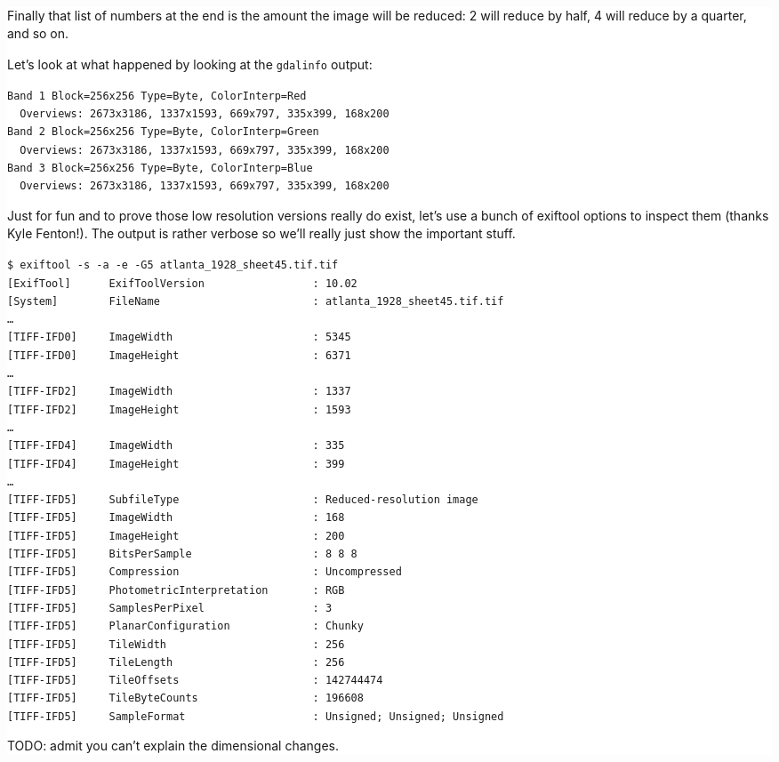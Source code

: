 Finally that list of numbers at the end is the amount the image will be reduced: 2 will reduce by half, 4 will reduce by a quarter, and so on.

Let’s look at what happened by looking at the `gdalinfo` output:

~~~
Band 1 Block=256x256 Type=Byte, ColorInterp=Red
  Overviews: 2673x3186, 1337x1593, 669x797, 335x399, 168x200
Band 2 Block=256x256 Type=Byte, ColorInterp=Green
  Overviews: 2673x3186, 1337x1593, 669x797, 335x399, 168x200
Band 3 Block=256x256 Type=Byte, ColorInterp=Blue
  Overviews: 2673x3186, 1337x1593, 669x797, 335x399, 168x200
~~~

Just for fun and to prove those low resolution versions really do exist, let’s use a bunch of exiftool options to inspect them (thanks Kyle Fenton!). The output is rather verbose so we’ll really just show the important stuff.

~~~
$ exiftool -s -a -e -G5 atlanta_1928_sheet45.tif.tif
[ExifTool]      ExifToolVersion                 : 10.02
[System]        FileName                        : atlanta_1928_sheet45.tif.tif
…
[TIFF-IFD0]     ImageWidth                      : 5345
[TIFF-IFD0]     ImageHeight                     : 6371
…
[TIFF-IFD2]     ImageWidth                      : 1337
[TIFF-IFD2]     ImageHeight                     : 1593
…
[TIFF-IFD4]     ImageWidth                      : 335
[TIFF-IFD4]     ImageHeight                     : 399
…
[TIFF-IFD5]     SubfileType                     : Reduced-resolution image
[TIFF-IFD5]     ImageWidth                      : 168
[TIFF-IFD5]     ImageHeight                     : 200
[TIFF-IFD5]     BitsPerSample                   : 8 8 8
[TIFF-IFD5]     Compression                     : Uncompressed
[TIFF-IFD5]     PhotometricInterpretation       : RGB
[TIFF-IFD5]     SamplesPerPixel                 : 3
[TIFF-IFD5]     PlanarConfiguration             : Chunky
[TIFF-IFD5]     TileWidth                       : 256
[TIFF-IFD5]     TileLength                      : 256
[TIFF-IFD5]     TileOffsets                     : 142744474
[TIFF-IFD5]     TileByteCounts                  : 196608
[TIFF-IFD5]     SampleFormat                    : Unsigned; Unsigned; Unsigned
~~~

TODO: admit you can’t explain the dimensional changes.


[^strips]: [http://www.awaresystems.be/imaging/tiff/tifftags/rowsperstrip.html](http://www.awaresystems.be/imaging/tiff/tifftags/rowsperstrip.html)
[^tiles]: See page 66 of the [TIFF spec document](http://partners.adobe.com/public/developer/en/tiff/TIFF6.pdf)
[^tiffdriver]: The `-co` stand for “creation option” and these are specific to the file format. All the options for GeoTIFFs, and all sorts of good info, can be found at [http://www.gdal.org/frmt_gtiff.html](http://www.gdal.org/frmt_gtiff.html)
[^subfile]: See page 16 of the [TIFF spec document](http://partners.adobe.com/public/developer/en/tiff/TIFF6.pdf).
